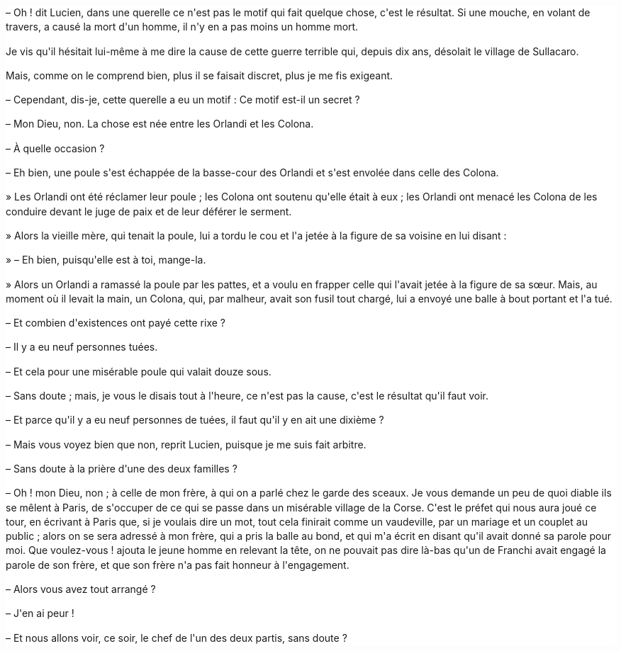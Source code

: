 – Oh ! dit Lucien, dans une querelle ce n'est pas le motif qui fait quelque chose, c'est le résultat. Si une mouche, en volant de travers, a causé la mort d'un homme, il n'y en a pas moins un homme mort.

Je vis qu'il hésitait lui-même à me dire la cause de cette guerre terrible qui, depuis dix ans, désolait le village de Sullacaro.

Mais, comme on le comprend bien, plus il se faisait discret, plus je me fis exigeant.

– Cependant, dis-je, cette querelle a eu un motif : Ce motif est-il un secret ?

– Mon Dieu, non. La chose est née entre les Orlandi et les Colona.

– À quelle occasion ?

– Eh bien, une poule s'est échappée de la basse-cour des Orlandi et s'est envolée dans celle des Colona.

» Les Orlandi ont été réclamer leur poule ; les Colona ont soutenu qu'elle était à eux ; les Orlandi ont menacé les Colona de les conduire devant le juge de paix et de leur déférer le serment.

» Alors la vieille mère, qui tenait la poule, lui a tordu le cou et l'a jetée à la figure de sa voisine en lui disant :

» – Eh bien, puisqu'elle est à toi, mange-la.



» Alors un Orlandi a ramassé la poule par les pattes, et a voulu en frapper celle qui l'avait jetée à la figure de sa sœur. Mais, au moment où il levait la main, un Colona, qui, par malheur, avait son fusil tout chargé, lui a envoyé une balle à bout portant et l'a tué.

– Et combien d'existences ont payé cette rixe ?

– Il y a eu neuf personnes tuées.

– Et cela pour une misérable poule qui valait douze sous.

– Sans doute ; mais, je vous le disais tout à l'heure, ce n'est pas la cause, c'est le résultat qu'il faut voir.

– Et parce qu'il y a eu neuf personnes de tuées, il faut qu'il y en ait une dixième ?

– Mais vous voyez bien que non, reprit Lucien, puisque je me suis fait arbitre.

– Sans doute à la prière d'une des deux familles ?

– Oh ! mon Dieu, non ; à celle de mon frère, à qui on a parlé chez le garde des sceaux. Je vous demande un peu de quoi diable ils se mêlent à Paris, de s'occuper de ce qui se passe dans un misérable village de la Corse. C'est le préfet qui nous aura joué ce tour, en écrivant à Paris que, si je voulais dire un mot, tout cela finirait comme un vaudeville, par un mariage et un couplet au public ; alors on se sera adressé à mon frère, qui a pris la balle au bond, et qui m'a écrit en disant qu'il avait donné sa parole pour moi. Que voulez-vous ! ajouta le jeune homme en relevant la tête, on ne pouvait pas dire là-bas qu'un de Franchi avait engagé la parole de son frère, et que son frère n'a pas fait honneur à l'engagement.

– Alors vous avez tout arrangé ?

– J'en ai peur !

– Et nous allons voir, ce soir, le chef de l'un des deux partis, sans doute ?
